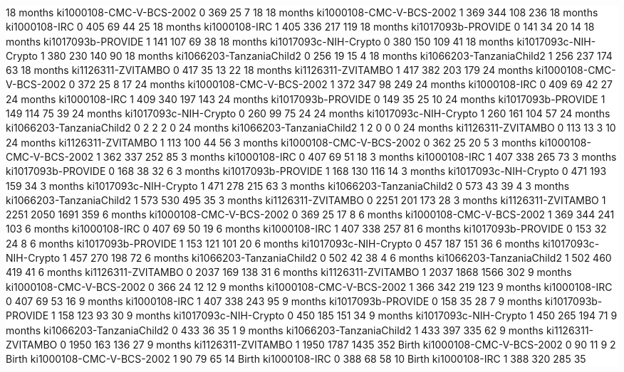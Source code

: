 18 months   ki1000108-CMC-V-BCS-2002     0    369     25      7     18
18 months   ki1000108-CMC-V-BCS-2002     1    369    344    108    236
18 months   ki1000108-IRC                0    405     69     44     25
18 months   ki1000108-IRC                1    405    336    217    119
18 months   ki1017093b-PROVIDE           0    141     34     20     14
18 months   ki1017093b-PROVIDE           1    141    107     69     38
18 months   ki1017093c-NIH-Crypto        0    380    150    109     41
18 months   ki1017093c-NIH-Crypto        1    380    230    140     90
18 months   ki1066203-TanzaniaChild2     0    256     19     15      4
18 months   ki1066203-TanzaniaChild2     1    256    237    174     63
18 months   ki1126311-ZVITAMBO           0    417     35     13     22
18 months   ki1126311-ZVITAMBO           1    417    382    203    179
24 months   ki1000108-CMC-V-BCS-2002     0    372     25      8     17
24 months   ki1000108-CMC-V-BCS-2002     1    372    347     98    249
24 months   ki1000108-IRC                0    409     69     42     27
24 months   ki1000108-IRC                1    409    340    197    143
24 months   ki1017093b-PROVIDE           0    149     35     25     10
24 months   ki1017093b-PROVIDE           1    149    114     75     39
24 months   ki1017093c-NIH-Crypto        0    260     99     75     24
24 months   ki1017093c-NIH-Crypto        1    260    161    104     57
24 months   ki1066203-TanzaniaChild2     0      2      2      2      0
24 months   ki1066203-TanzaniaChild2     1      2      0      0      0
24 months   ki1126311-ZVITAMBO           0    113     13      3     10
24 months   ki1126311-ZVITAMBO           1    113    100     44     56
3 months    ki1000108-CMC-V-BCS-2002     0    362     25     20      5
3 months    ki1000108-CMC-V-BCS-2002     1    362    337    252     85
3 months    ki1000108-IRC                0    407     69     51     18
3 months    ki1000108-IRC                1    407    338    265     73
3 months    ki1017093b-PROVIDE           0    168     38     32      6
3 months    ki1017093b-PROVIDE           1    168    130    116     14
3 months    ki1017093c-NIH-Crypto        0    471    193    159     34
3 months    ki1017093c-NIH-Crypto        1    471    278    215     63
3 months    ki1066203-TanzaniaChild2     0    573     43     39      4
3 months    ki1066203-TanzaniaChild2     1    573    530    495     35
3 months    ki1126311-ZVITAMBO           0   2251    201    173     28
3 months    ki1126311-ZVITAMBO           1   2251   2050   1691    359
6 months    ki1000108-CMC-V-BCS-2002     0    369     25     17      8
6 months    ki1000108-CMC-V-BCS-2002     1    369    344    241    103
6 months    ki1000108-IRC                0    407     69     50     19
6 months    ki1000108-IRC                1    407    338    257     81
6 months    ki1017093b-PROVIDE           0    153     32     24      8
6 months    ki1017093b-PROVIDE           1    153    121    101     20
6 months    ki1017093c-NIH-Crypto        0    457    187    151     36
6 months    ki1017093c-NIH-Crypto        1    457    270    198     72
6 months    ki1066203-TanzaniaChild2     0    502     42     38      4
6 months    ki1066203-TanzaniaChild2     1    502    460    419     41
6 months    ki1126311-ZVITAMBO           0   2037    169    138     31
6 months    ki1126311-ZVITAMBO           1   2037   1868   1566    302
9 months    ki1000108-CMC-V-BCS-2002     0    366     24     12     12
9 months    ki1000108-CMC-V-BCS-2002     1    366    342    219    123
9 months    ki1000108-IRC                0    407     69     53     16
9 months    ki1000108-IRC                1    407    338    243     95
9 months    ki1017093b-PROVIDE           0    158     35     28      7
9 months    ki1017093b-PROVIDE           1    158    123     93     30
9 months    ki1017093c-NIH-Crypto        0    450    185    151     34
9 months    ki1017093c-NIH-Crypto        1    450    265    194     71
9 months    ki1066203-TanzaniaChild2     0    433     36     35      1
9 months    ki1066203-TanzaniaChild2     1    433    397    335     62
9 months    ki1126311-ZVITAMBO           0   1950    163    136     27
9 months    ki1126311-ZVITAMBO           1   1950   1787   1435    352
Birth       ki1000108-CMC-V-BCS-2002     0     90     11      9      2
Birth       ki1000108-CMC-V-BCS-2002     1     90     79     65     14
Birth       ki1000108-IRC                0    388     68     58     10
Birth       ki1000108-IRC                1    388    320    285     35
